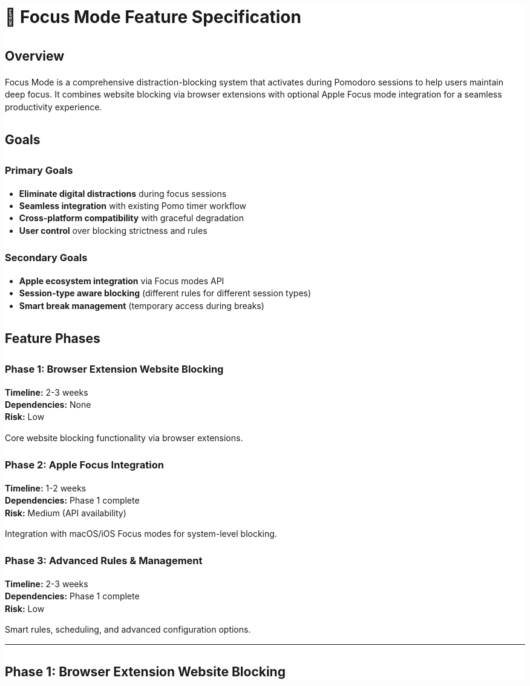 # 🎯 Focus Mode Feature Specification

## Overview

Focus Mode is a comprehensive distraction-blocking system that activates during Pomodoro sessions to help users maintain deep focus. It combines website blocking via browser extensions with optional Apple Focus mode integration for a seamless productivity experience.

## Goals

### Primary Goals
- **Eliminate digital distractions** during focus sessions
- **Seamless integration** with existing Pomo timer workflow
- **Cross-platform compatibility** with graceful degradation
- **User control** over blocking strictness and rules

### Secondary Goals
- **Apple ecosystem integration** via Focus modes API
- **Session-type aware blocking** (different rules for different session types)
- **Smart break management** (temporary access during breaks)

## Feature Phases

### Phase 1: Browser Extension Website Blocking
**Timeline:** 2-3 weeks  
**Dependencies:** None  
**Risk:** Low

Core website blocking functionality via browser extensions.

### Phase 2: Apple Focus Integration  
**Timeline:** 1-2 weeks  
**Dependencies:** Phase 1 complete  
**Risk:** Medium (API availability)

Integration with macOS/iOS Focus modes for system-level blocking.

### Phase 3: Advanced Rules & Management
**Timeline:** 2-3 weeks  
**Dependencies:** Phase 1 complete  
**Risk:** Low

Smart rules, scheduling, and advanced configuration options.

---

## Phase 1: Browser Extension Website Blocking
